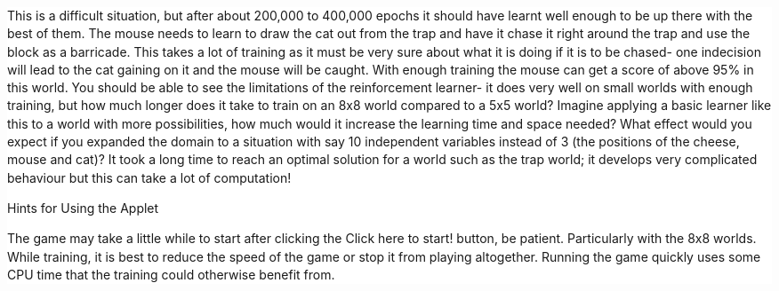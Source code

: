 This is a difficult situation, but after about 200,000 to 400,000 epochs it should have learnt well enough to be up there with the best of them. The mouse needs to learn to draw the cat out from the trap and have it chase it right around the trap and use the block as a barricade. This takes a lot of training as it must be very sure about what it is doing if it is to be chased- one indecision will lead to the cat gaining on it and the mouse will be caught. With enough training the mouse can get a score of above 95% in this world.
You should be able to see the limitations of the reinforcement learner- it does very well on small worlds with enough training, but how much longer does it take to train on an 8x8 world compared to a 5x5 world? Imagine applying a basic learner like this to a world with more possibilities, how much would it increase the learning time and space needed? What effect would you expect if you expanded the domain to a situation with say 10 independent variables instead of 3 (the positions of the cheese, mouse and cat)? It took a long time to reach an optimal solution for a world such as the trap world; it develops very complicated behaviour but this can take a lot of computation!



  Hints for Using the Applet

The game may take a little while to start after clicking the Click here to start! button, be patient. Particularly with the 8x8 worlds.
While training, it is best to reduce the speed of the game or stop it from playing altogether. Running the game quickly uses some CPU time that the training could otherwise benefit from.
